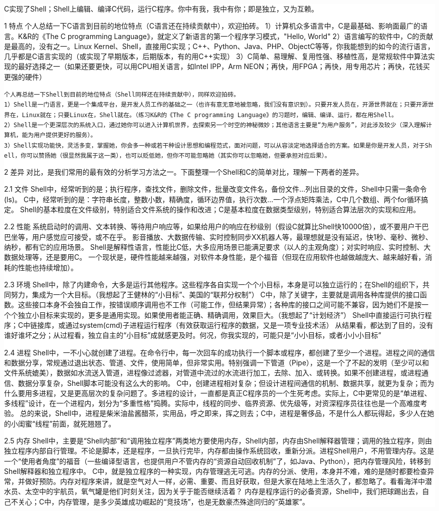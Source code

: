 C实现了Shell；Shell上编辑、编译C代码，运行C程序。你中有我，我中有你；即是独立，又为互赖。

1 特点
    个人总结一下C语言到目前的地位特点（C语言还在持续贡献中），欢迎拍砖。
    1）计算机众多语言中，C是最基础、影响面最广的语言。K&R的《The C programming Language》，就定义了新语言的第一个程序学习模式，"Hello, World"
    2）语言编写的软件中，C的贡献是最高的，没有之一。Linux Kernel、Shell，直接用C实现；C++、Python、Java、PHP、ObjectC等等，你我能想到的如今的流行语言，几乎都是C语言实现的（或实现了早期版本，后期版本，有的用C++实现）
    3）C简单、易理解、复用性强、移植性高，是常规软件中算法实现的最好选择之一（如果还要更快，可以用CPU相关语言，如Intel IPP，Arm NEON；再快，用FPGA；再快，用专用芯片；再快，花钱买更强的硬件）

    个人再总结一下Shell到目前的地位特点（Shell同样还在持续贡献中），同样欢迎拍砖。
    1）Shell是一门语言，更是一个集成平台，是开发人员工作的基础之一（也许有意无意地被忽略，我们没有意识到）。只要开发人员在，开源世界就在；只要开源世界在，Linux就在；只要Linux在，Shell就在。（练习K&R的《The C programming Language》的习题时，编辑、编译、运行，都在用Shell。
    2）Shell是一个更深层次的系统入口，通过她你可以进入计算机世界，去探索另一个时空的神秘微妙；其他语言主要是“为用户服务”，对此涉及较少（深入理解计算机，能为用户提供更好的服务）。
    3）Shell实现功能快，灵活多变，掌握她，你会多一种或若干种设计思想和编程范式，面对问题，可以从容淡定地选择适合的方案。如果是你是开发人员，对于Shell，你可以赞扬她（很显然我属于这一类），也可以贬低她，但你不可能忽略她（其实你可以忽略她，但要承担对应后果）。

2 差异
    对比，是我们常用的最有效的分析学习方法之一。下面整理一个Shell和C的简单对比，理解一下两者的差异。

2.1 文件
    Shell中，经常听到的是；执行程序，查找文件，删除文件，批量改变文件名，备份文件...列出目录的文件，Shell中只需一条命令(ls)。
    C中，经常听到的是：字符串长度，整数小数，精确度，循环边界值，执行次数...一个浮点矩阵乘法，C中几个数组、两个for循环搞定。
    Shell的基本粒度在文件级别，特别适合文件系统的操作和改进；C是基本粒度在数据类型级别，特别适合算法层次的实现和应用。

2.2 性能
    系统启动时的调用、文本转换、等待用户响应等，如果给用户的响应在秒级别（假设C就算比Shell快10000倍），或不要用户干巴巴坐等，用户感觉应可接受，或不在乎。
    影音播放、大数据传输、实时控制同步XX机器人等，最理想就是没有延迟，快1秒、毫秒、微秒、纳秒，都有它的应用场景。
    Shell是解释性语言，性能比C低，大多应用场景已能满足要求（以人的主观角度）；对实时响应、实时控制、大数据处理等，还是要用C。
    一个现状是，硬件性能越来越强，对软件本身性能，是个福音（但现在应用软件也越做越庞大、越来越好看，消耗的性能也持续增加）。

2.3 环境
    Shell中，除了内建命令，大多是运行其他程序。这些程序各自实现一个个小目标，本身是可以独立运行的；在Shell的组织下，共同努力，集成为一个大目标。（我想起了王健林的“小目标”、美国的“联邦分权制”）
    C中，除了关键字，主要就是调用各种库提供的接口函数。这些接口本身不会独自工作，按错误顺序调用也不工作（可能工作，但结果异常）；各种库的接口之间可能不兼容，因为她们不是按一个个独立小目标来实现的，更多是通用实现。如果使用者能正确、精确调用，效果巨大。（我想起了“计划经济”）
    Shell中直接运行可执行程序；C中链接库，或通过system(cmd)子进程运行程序（有效获取运行程序的数据，又是一项专业技术活）
    从结果看，都达到了目的，没有谁好谁坏之分；从过程看，独立自主的“小目标”成就感更及时。何况，你我实现的，可能只是“小小目标，或者小小小目标”

2.4 进程
    Shell中，一不小心就创建了进程。在命令行中，每一次回车的成功执行一个脚本或程序，都创建了至少一个进程。进程之间的通信和数据分享，常规通过退出状态、管道、文件，使用简单，但非常实用。特别强调一下管道（Pipe），这是一个了不起的发明（至少可以和文件系统媲美），数据如水流送入管道，进程像过滤器，对管道中流过的水流进行加工，去除、加入、或转换。如果不创建进程，或进程通信、数据分享复杂，Shell脚本可能没有这么大的影响。
    C中，创建进程相对复杂；但设计进程间通信的机制、数据共享，就更为复杂；而为什么要用多进程，又是更高层次的复杂问题了。多进程的设计，一直都是真正C程序员的一个生死考虑。实际上，C中更常见的是“单进程、多线程”设计，在一个进程内，划分为“多重性格”捣腾。实际中，线程的同步、临界资源、优先级等，对资深程序员往往也是一个高难度考验。
    总的来说，Shell中，进程是柴米油盐酱醋茶，实用品，呼之即来，挥之则去；C中，进程是奢侈品，不是什么人都玩得起，多少人在她的小闺蜜“线程”前面，就死翘翘了。

2.5 内存
    Shell中，主要是“Shell内部”和“调用独立程序”两类地方要使用内存，Shell内部，内存由Shell解释器管理；调用的独立程序，则由独立程序内部自行管理。不论是脚本，还是程序，一旦执行完毕，内存都由操作系统回收，重新分派。进程Shell用户，不用管理内存。这是一个“使用者角度”的福音（一些编译型语言，也提供用户不管内存的“资源自动回收机制”了，如Java、Python），把内存管理风险，转移到Shell解释器和独立程序中。
    C中，就是独立程序的一种实现，内存管理逃无可逃。内存的分派、使用，本身并不难，难的是随时都要检查异常，并做好预防。内存对程序来讲，就是空气对人一样，必需、重要、而且好获取，但是大家在陆地上生活久了，都忽略了。看看海洋中潜水员、太空中的宇航员，氧气罐是他们时刻关注，因为关乎于能否继续活着？
    内存是程序运行的必备资源，Shell中，我们把球踢出去，自己不关心；C中，内存管理，是多少英雄成功崛起的“竞技场”，也是无数豪杰殊途同归的“英雄冢”。
